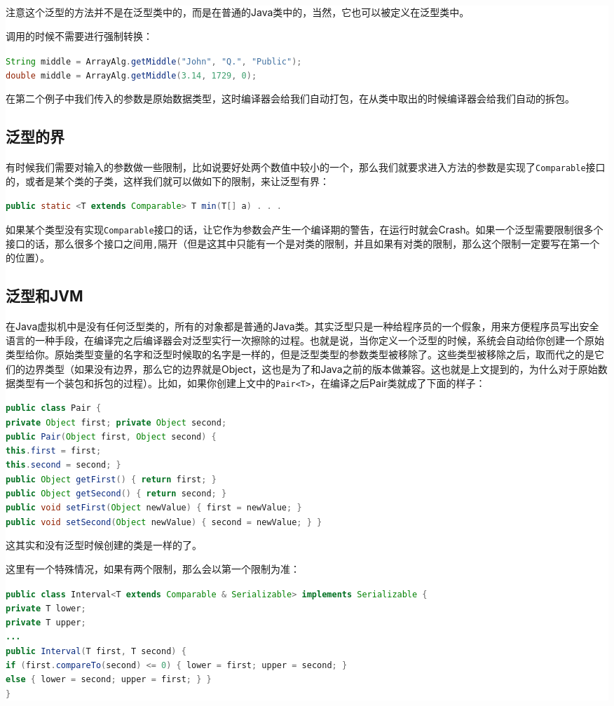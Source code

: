 注意这个泛型的方法并不是在泛型类中的，而是在普通的Java类中的，当然，它也可以被定义在泛型类中。</br>

调用的时候不需要进行强制转换：

```java
String middle = ArrayAlg.getMiddle("John", "Q.", "Public");
double middle = ArrayAlg.getMiddle(3.14, 1729, 0);
```

在第二个例子中我们传入的参数是原始数据类型，这时编译器会给我们自动打包，在从类中取出的时候编译器会给我们自动的拆包。

## 泛型的界

有时候我们需要对输入的参数做一些限制，比如说要好处两个数值中较小的一个，那么我们就要求进入方法的参数是实现了`Comparable`接口的，或者是某个类的子类，这样我们就可以做如下的限制，来让泛型有界：

```java
public static <T extends Comparable> T min(T[] a) . . .
```

如果某个类型没有实现`Comparable`接口的话，让它作为参数会产生一个编译期的警告，在运行时就会Crash。如果一个泛型需要限制很多个接口的话，那么很多个接口之间用`,`隔开（但是这其中只能有一个是对类的限制，并且如果有对类的限制，那么这个限制一定要写在第一个的位置）。

## 泛型和JVM

在Java虚拟机中是没有任何泛型类的，所有的对象都是普通的Java类。其实泛型只是一种给程序员的一个假象，用来方便程序员写出安全语言的一种手段，在编译完之后编译器会对泛型实行一次擦除的过程。也就是说，当你定义一个泛型的时候，系统会自动给你创建一个原始类型给你。原始类型变量的名字和泛型时候取的名字是一样的，但是泛型类型的参数类型被移除了。这些类型被移除之后，取而代之的是它们的边界类型（如果没有边界，那么它的边界就是Object，这也是为了和Java之前的版本做兼容。这也就是上文提到的，为什么对于原始数据类型有一个装包和拆包的过程）。比如，如果你创建上文中的`Pair<T>`，在编译之后Pair类就成了下面的样子：

```java
public class Pair {
private Object first; private Object second;
public Pair(Object first, Object second) {
this.first = first;
this.second = second; }
public Object getFirst() { return first; }
public Object getSecond() { return second; }
public void setFirst(Object newValue) { first = newValue; }
public void setSecond(Object newValue) { second = newValue; } }
```

这其实和没有泛型时候创建的类是一样的了。

这里有一个特殊情况，如果有两个限制，那么会以第一个限制为准：

```java
public class Interval<T extends Comparable & Serializable> implements Serializable {
private T lower;
private T upper;
...
public Interval(T first, T second) {
if (first.compareTo(second) <= 0) { lower = first; upper = second; }
else { lower = second; upper = first; } }
}
```
